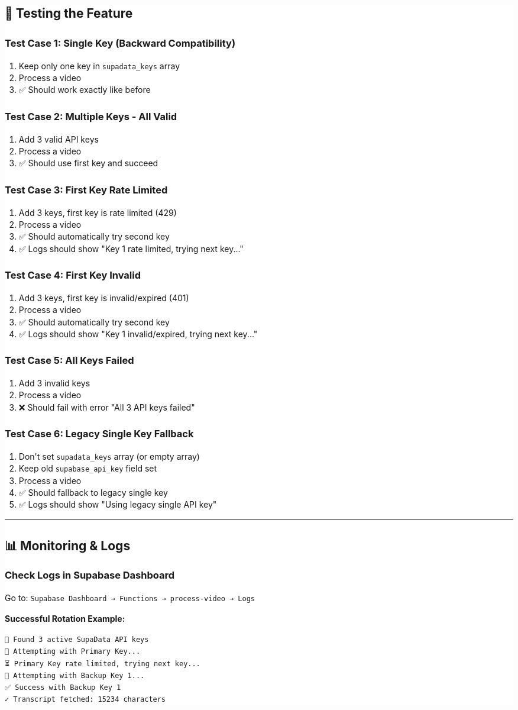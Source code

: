 
## 🧪 Testing the Feature

### Test Case 1: Single Key (Backward Compatibility)
1. Keep only one key in `supadata_keys` array
2. Process a video
3. ✅ Should work exactly like before

### Test Case 2: Multiple Keys - All Valid
1. Add 3 valid API keys
2. Process a video
3. ✅ Should use first key and succeed

### Test Case 3: First Key Rate Limited
1. Add 3 keys, first key is rate limited (429)
2. Process a video
3. ✅ Should automatically try second key
4. ✅ Logs should show "Key 1 rate limited, trying next key..."

### Test Case 4: First Key Invalid
1. Add 3 keys, first key is invalid/expired (401)
2. Process a video
3. ✅ Should automatically try second key
4. ✅ Logs should show "Key 1 invalid/expired, trying next key..."

### Test Case 5: All Keys Failed
1. Add 3 invalid keys
2. Process a video
3. ❌ Should fail with error "All 3 API keys failed"

### Test Case 6: Legacy Single Key Fallback
1. Don't set `supadata_keys` array (or empty array)
2. Keep old `supabase_api_key` field set
3. Process a video
4. ✅ Should fallback to legacy single key
5. ✅ Logs should show "Using legacy single API key"

---

## 📊 Monitoring & Logs

### Check Logs in Supabase Dashboard

Go to: `Supabase Dashboard → Functions → process-video → Logs`

**Successful Rotation Example:**
```
🔑 Found 3 active SupaData API keys
🔑 Attempting with Primary Key...
⏳ Primary Key rate limited, trying next key...
🔑 Attempting with Backup Key 1...
✅ Success with Backup Key 1
✓ Transcript fetched: 15234 characters
```
